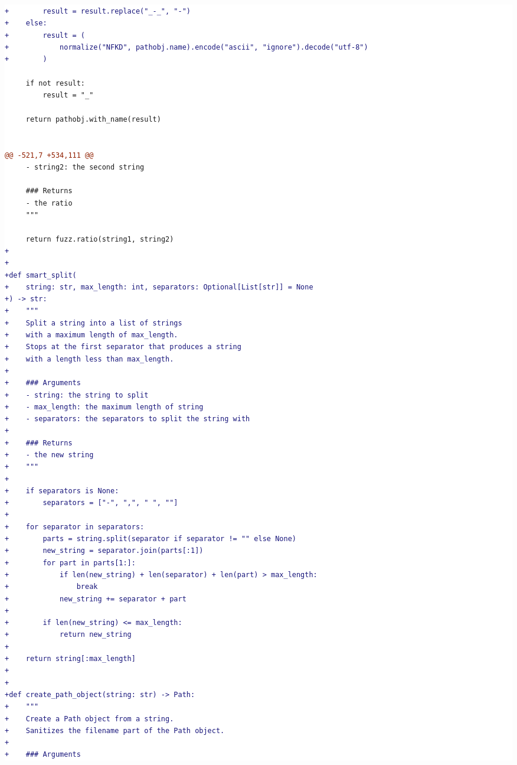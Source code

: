 ```diff
+        result = result.replace("_-_", "-")
+    else:
+        result = (
+            normalize("NFKD", pathobj.name).encode("ascii", "ignore").decode("utf-8")
+        )
 
     if not result:
         result = "_"
 
     return pathobj.with_name(result)
 
 
@@ -521,7 +534,111 @@
     - string2: the second string
 
     ### Returns
     - the ratio
     """
 
     return fuzz.ratio(string1, string2)
+
+
+def smart_split(
+    string: str, max_length: int, separators: Optional[List[str]] = None
+) -> str:
+    """
+    Split a string into a list of strings
+    with a maximum length of max_length.
+    Stops at the first separator that produces a string
+    with a length less than max_length.
+
+    ### Arguments
+    - string: the string to split
+    - max_length: the maximum length of string
+    - separators: the separators to split the string with
+
+    ### Returns
+    - the new string
+    """
+
+    if separators is None:
+        separators = ["-", ",", " ", ""]
+
+    for separator in separators:
+        parts = string.split(separator if separator != "" else None)
+        new_string = separator.join(parts[:1])
+        for part in parts[1:]:
+            if len(new_string) + len(separator) + len(part) > max_length:
+                break
+            new_string += separator + part
+
+        if len(new_string) <= max_length:
+            return new_string
+
+    return string[:max_length]
+
+
+def create_path_object(string: str) -> Path:
+    """
+    Create a Path object from a string.
+    Sanitizes the filename part of the Path object.
+
+    ### Arguments
```